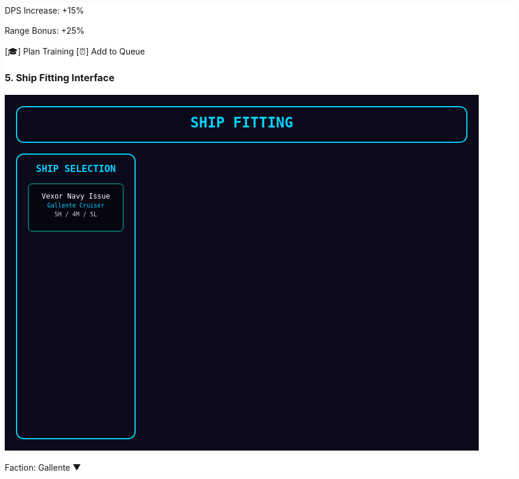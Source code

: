   
  <text x="640" y="280" font-family="Orbitron, monospace" font-size="11" fill="#FFFFFF">DPS Increase:</text>
  <text x="640" y="295" font-family="Orbitron, monospace" font-size="12" fill="#00CCAA">+15%</text>
  
  <text x="640" y="320" font-family="Orbitron, monospace" font-size="11" fill="#FFFFFF">Range Bonus:</text>
  <text x="640" y="335" font-family="Orbitron, monospace" font-size="12" fill="#00CCAA">+25%</text>
  
  
  <rect x="640" y="370" width="120" height="25" rx="4" fill="rgba(0,212,255,0.2)" stroke="#00D4FF" stroke-width="1"/>
  <text x="700" y="387" font-family="Orbitron, monospace" font-size="9" fill="#00D4FF" text-anchor="middle">[🎓] Plan Training</text>
  
  <rect x="640" y="405" width="120" height="25" rx="4" fill="rgba(0,212,255,0.2)" stroke="#00D4FF" stroke-width="1"/>
  <text x="700" y="422" font-family="Orbitron, monospace" font-size="9" fill="#00D4FF" text-anchor="middle">[⏰] Add to Queue</text>
</svg>

### 5. Ship Fitting Interface

<svg width="800" height="600" viewBox="0 0 800 600" xmlns="http://www.w3.org/2000/svg">
  
  <rect width="800" height="600" fill="#0A0A1A"/>
  
  
  <rect x="20" y="20" width="760" height="60" rx="12" fill="url(#panelGradient)" stroke="#00D4FF" stroke-width="2" filter="url(#glow)"/>
  <text x="400" y="55" font-family="Orbitron, monospace" font-size="24" font-weight="700" fill="#00D4FF" text-anchor="middle">SHIP FITTING</text>
  
  
  <rect x="20" y="100" width="200" height="480" rx="12" fill="url(#panelGradient)" stroke="#00D4FF" stroke-width="2" filter="url(#glow)"/>
  <text x="120" y="130" font-family="Orbitron, monospace" font-size="16" font-weight="700" fill="#00D4FF" text-anchor="middle">SHIP SELECTION</text>
  
  
  <rect x="40" y="150" width="160" height="80" rx="6" fill="rgba(0,0,0,0.4)" stroke="#00CCAA" stroke-width="1"/>
  <text x="120" y="175" font-family="Orbitron, monospace" font-size="12" fill="#FFFFFF" text-anchor="middle">Vexor Navy Issue</text>
  <text x="120" y="190" font-family="Orbitron, monospace" font-size="10" fill="#00D4FF" text-anchor="middle">Gallente Cruiser</text>
  <text x="120" y="205" font-family="Orbitron, monospace" font-size="10" fill="#CCCCCC" text-anchor="middle">5H / 4M / 5L</text>
  
  
  <text x="40" y="260" font-family="Orbitron, monospace" font-size="12" fill="#FFFFFF">Faction:</text>
  <rect x="40" y="270" width="160" height="25" rx="4" fill="rgba(0,0,0,0.4)" stroke="#00D4FF" stroke-width="1"/>
  <text x="50" y="287" font-family="Orbitron, monospace" font-size="11" fill="#CCCCCC">Gallente ▼</text>
  
  